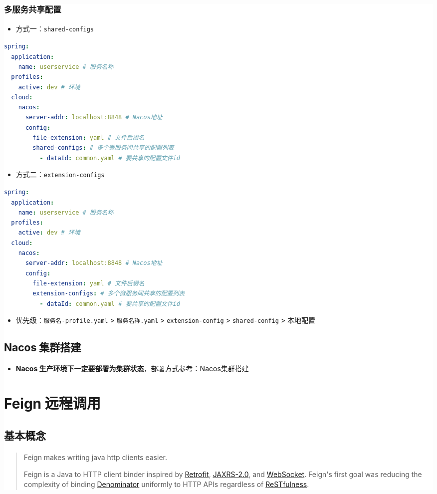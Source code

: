 ### 多服务共享配置

- 方式一：`shared-configs`

```yaml
spring:
  application:
    name: userservice # 服务名称
  profiles:
    active: dev # 环境
  cloud:
    nacos:
      server-addr: localhost:8848 # Nacos地址
      config:
        file-extension: yaml # 文件后缀名
        shared-configs: # 多个微服务间共享的配置列表
          - dataId: common.yaml # 要共享的配置文件id
```

- 方式二：`extension-configs`

```yaml
spring:
  application:
    name: userservice # 服务名称
  profiles:
    active: dev # 环境
  cloud:
    nacos:
      server-addr: localhost:8848 # Nacos地址
      config:
        file-extension: yaml # 文件后缀名
        extension-configs: # 多个微服务间共享的配置列表
          - dataId: common.yaml # 要共享的配置文件id
```

- 优先级：`服务名-profile.yaml` > `服务名称.yaml` > `extension-config` > `shared-config` > 本地配置

## Nacos 集群搭建

- **Nacos 生产环境下一定要部署为集群状态**，部署方式参考：[Nacos集群搭建](微服务/SpringCloud/Nacos集群搭建.md)

# Feign 远程调用

## 基本概念

> Feign makes writing java http clients easier.
>
> Feign is a Java to HTTP client binder inspired by [Retrofit](https://github.com/square/retrofit), [JAXRS-2.0](https://jax-rs-spec.java.net/nonav/2.0/apidocs/index.html), and [WebSocket](http://www.oracle.com/technetwork/articles/java/jsr356-1937161.html). Feign's first goal was reducing the complexity of binding [Denominator](https://github.com/Netflix/Denominator) uniformly to HTTP APIs regardless of [ReSTfulness](http://www.slideshare.net/adrianfcole/99problems).
